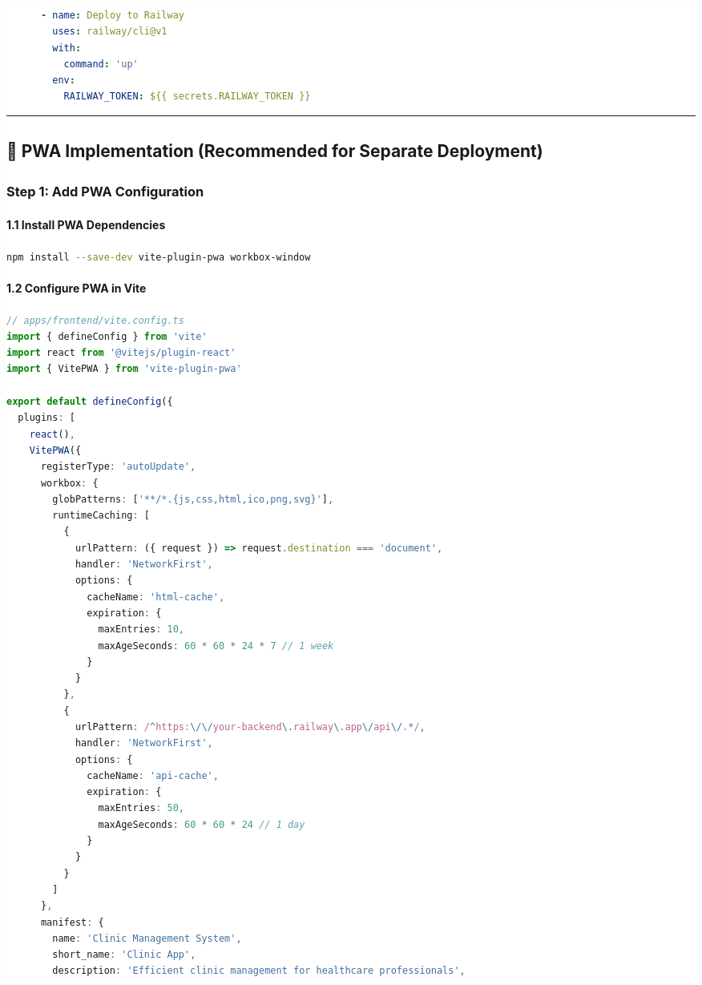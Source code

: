 ```yaml
      - name: Deploy to Railway
        uses: railway/cli@v1
        with:
          command: 'up'
        env:
          RAILWAY_TOKEN: ${{ secrets.RAILWAY_TOKEN }}
```

---

## 🔧 PWA Implementation (Recommended for Separate Deployment)

### Step 1: Add PWA Configuration

#### 1.1 Install PWA Dependencies
```bash
npm install --save-dev vite-plugin-pwa workbox-window
```

#### 1.2 Configure PWA in Vite
```typescript
// apps/frontend/vite.config.ts
import { defineConfig } from 'vite'
import react from '@vitejs/plugin-react'
import { VitePWA } from 'vite-plugin-pwa'

export default defineConfig({
  plugins: [
    react(),
    VitePWA({
      registerType: 'autoUpdate',
      workbox: {
        globPatterns: ['**/*.{js,css,html,ico,png,svg}'],
        runtimeCaching: [
          {
            urlPattern: ({ request }) => request.destination === 'document',
            handler: 'NetworkFirst',
            options: {
              cacheName: 'html-cache',
              expiration: {
                maxEntries: 10,
                maxAgeSeconds: 60 * 60 * 24 * 7 // 1 week
              }
            }
          },
          {
            urlPattern: /^https:\/\/your-backend\.railway\.app\/api\/.*/,
            handler: 'NetworkFirst',
            options: {
              cacheName: 'api-cache',
              expiration: {
                maxEntries: 50,
                maxAgeSeconds: 60 * 60 * 24 // 1 day
              }
            }
          }
        ]
      },
      manifest: {
        name: 'Clinic Management System',
        short_name: 'Clinic App',
        description: 'Efficient clinic management for healthcare professionals',
```